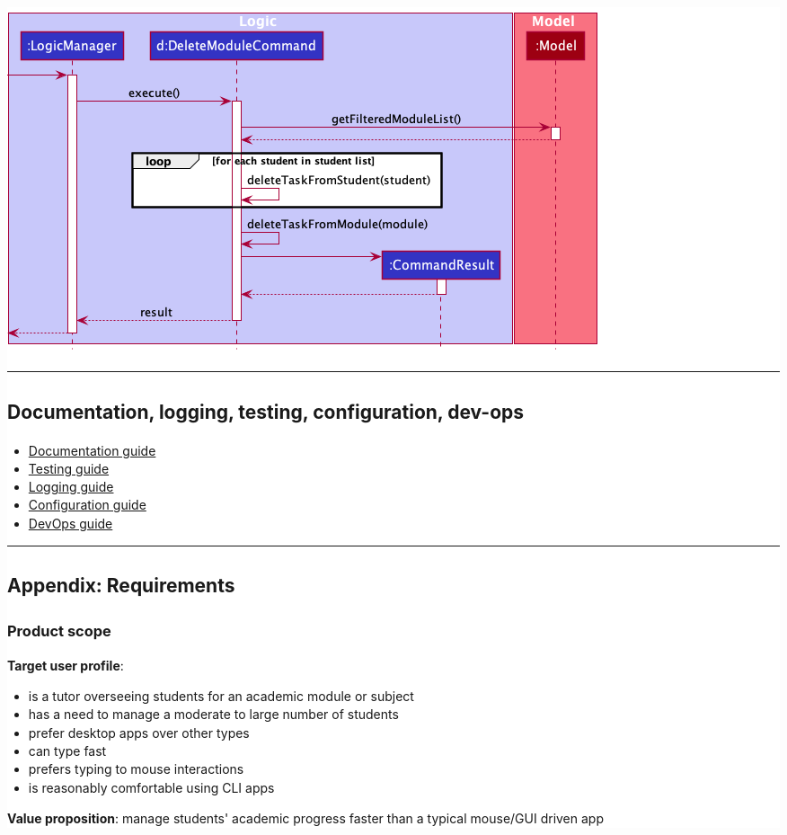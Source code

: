 ![How the command `delete task m/CS2103 ti/T1` is executed](images/DeleteTaskSequenceDiagram2.png)

--------------------------------------------------------------------------------------------------------------------
<div style="page-break-after: always;"></div>

## **Documentation, logging, testing, configuration, dev-ops**

* [Documentation guide](Documentation.md)
* [Testing guide](Testing.md)
* [Logging guide](Logging.md)
* [Configuration guide](Configuration.md)
* [DevOps guide](DevOps.md)

--------------------------------------------------------------------------------------------------------------------

<div style="page-break-after: always;"></div>

## **Appendix: Requirements**

### Product scope

**Target user profile**:

* is a tutor overseeing students for an academic module or subject
* has a need to manage a moderate to large number of students
* prefer desktop apps over other types
* can type fast
* prefers typing to mouse interactions
* is reasonably comfortable using CLI apps

**Value proposition**: manage students' academic progress faster than a typical mouse/GUI driven app
